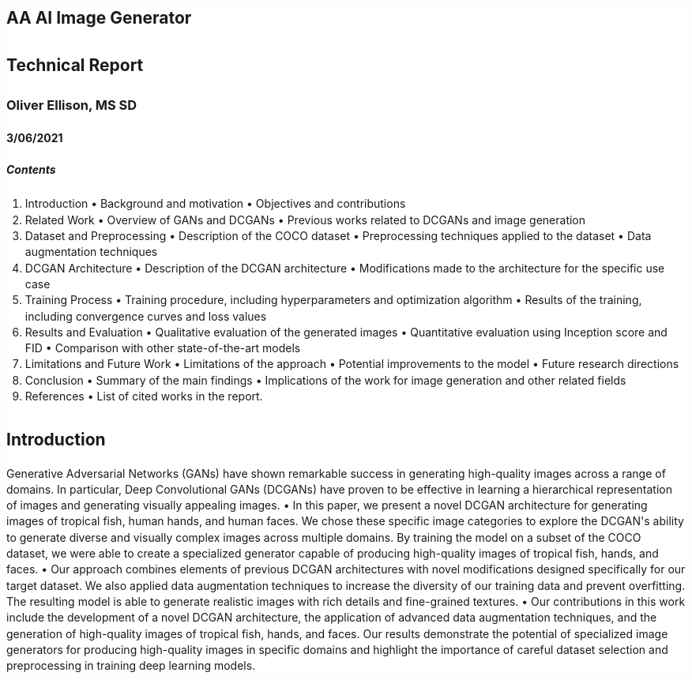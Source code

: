 
## AA AI Image Generator
## Technical Report
### Oliver Ellison, MS SD
#### 3/06/2021


##### Contents
1.	Introduction
•	Background and motivation
•	Objectives and contributions
2.	Related Work
•	Overview of GANs and DCGANs
•	Previous works related to DCGANs and image generation
3.	Dataset and Preprocessing
•	Description of the COCO dataset
•	Preprocessing techniques applied to the dataset
•	Data augmentation techniques
4.	DCGAN Architecture
•	Description of the DCGAN architecture
•	Modifications made to the architecture for the specific use case
5.	Training Process
•	Training procedure, including hyperparameters and optimization algorithm
•	Results of the training, including convergence curves and loss values
6.	Results and Evaluation
•	Qualitative evaluation of the generated images
•	Quantitative evaluation using Inception score and FID
•	Comparison with other state-of-the-art models
7.	Limitations and Future Work
•	Limitations of the approach
•	Potential improvements to the model
•	Future research directions
8.	Conclusion
•	Summary of the main findings
•	Implications of the work for image generation and other related fields
9.	References
•	List of cited works in the report.

## Introduction
Generative Adversarial Networks (GANs) have shown remarkable success in generating high-quality images across a range of domains. In particular, Deep Convolutional GANs (DCGANs) have proven to be effective in learning a hierarchical representation of images and generating visually appealing images.
•	In this paper, we present a novel DCGAN architecture for generating images of tropical fish, human hands, and human faces. We chose these specific image categories to explore the DCGAN's ability to generate diverse and visually complex images across multiple domains. By training the model on a subset of the COCO dataset, we were able to create a specialized generator capable of producing high-quality images of tropical fish, hands, and faces.
•	Our approach combines elements of previous DCGAN architectures with novel modifications designed specifically for our target dataset. We also applied data augmentation techniques to increase the diversity of our training data and prevent overfitting. The resulting model is able to generate realistic images with rich details and fine-grained textures.
•	Our contributions in this work include the development of a novel DCGAN architecture, the application of advanced data augmentation techniques, and the generation of high-quality images of tropical fish, hands, and faces. Our results demonstrate the potential of specialized image generators for producing high-quality images in specific domains and highlight the importance of careful dataset selection and preprocessing in training deep learning models.